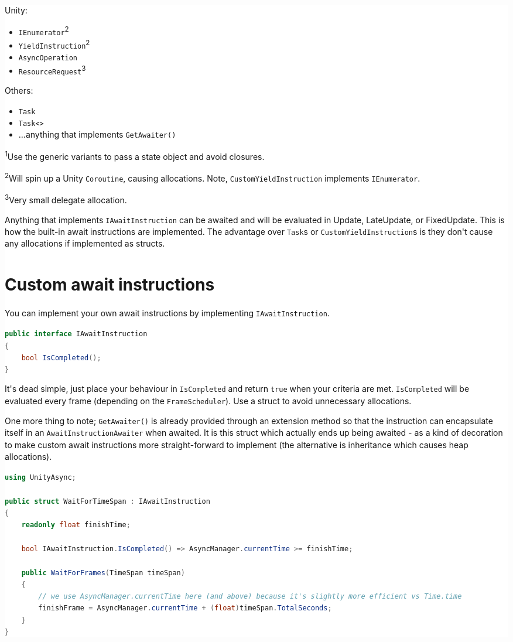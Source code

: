Unity:
* `IEnumerator`<sup>2</sup>
* `YieldInstruction`<sup>2</sup>
* `AsyncOperation`
* `ResourceRequest`<sup>3</sup>

Others:
* `Task`
* `Task<>`
* …anything that implements `GetAwaiter()`

<sup>1</sup>Use the generic variants to pass a state object and avoid closures.

<sup>2</sup>Will spin up a Unity `Coroutine`, causing allocations. Note, `CustomYieldInstruction` implements `IEnumerator`.

<sup>3</sup>Very small delegate allocation.

Anything that implements `IAwaitInstruction` can be awaited and will be evaluated in Update, LateUpdate, or FixedUpdate. This is how the built-in await instructions are implemented. The advantage over `Task`s or `CustomYieldInstruction`s is they don't cause any allocations if implemented as structs.
# Custom await instructions
You can implement your own await instructions by implementing `IAwaitInstruction`.
```c#
public interface IAwaitInstruction
{
	bool IsCompleted();
}
```
It's dead simple, just place your behaviour in `IsCompleted` and return `true` when your criteria are met. `IsCompleted` will be evaluated every frame (depending on the `FrameScheduler`). Use a struct to avoid unnecessary allocations.

One more thing to note; `GetAwaiter()` is already provided through an extension method so that the instruction can encapsulate itself in an `AwaitInstructionAwaiter` when awaited. It is this struct which actually ends up being awaited - as a kind of decoration to make custom await instructions more straight-forward to implement (the alternative is inheritance which causes heap allocations).

```c#
using UnityAsync;

public struct WaitForTimeSpan : IAwaitInstruction
{
	readonly float finishTime;

	bool IAwaitInstruction.IsCompleted() => AsyncManager.currentTime >= finishTime;
	
	public WaitForFrames(TimeSpan timeSpan)
	{
		// we use AsyncManager.currentTime here (and above) because it's slightly more efficient vs Time.time
		finishFrame = AsyncManager.currentTime + (float)timeSpan.TotalSeconds;
	}	
}
```
